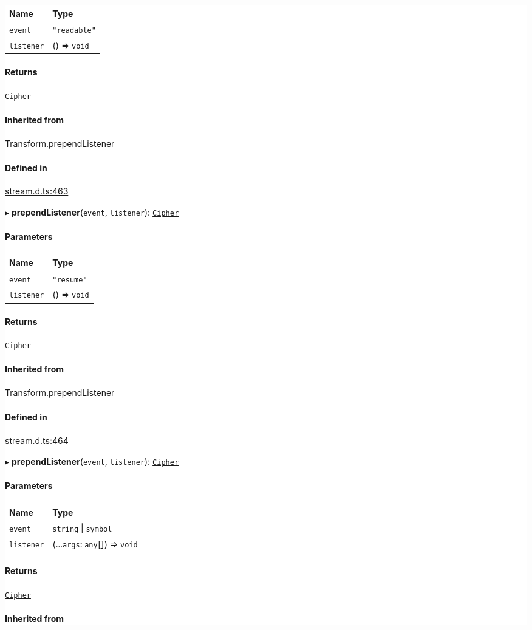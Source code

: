 | Name | Type |
| :------ | :------ |
| `event` | ``"readable"`` |
| `listener` | () => `void` |

#### Returns

[`Cipher`](crypto_.Cipher.md)

#### Inherited from

[Transform](stream_.Transform.md).[prependListener](stream_.Transform.md#prependlistener)

#### Defined in

[stream.d.ts:463](https://github.com/valgaze/bun-types/blob/5e53f27/stream.d.ts#L463)

▸ **prependListener**(`event`, `listener`): [`Cipher`](crypto_.Cipher.md)

#### Parameters

| Name | Type |
| :------ | :------ |
| `event` | ``"resume"`` |
| `listener` | () => `void` |

#### Returns

[`Cipher`](crypto_.Cipher.md)

#### Inherited from

[Transform](stream_.Transform.md).[prependListener](stream_.Transform.md#prependlistener)

#### Defined in

[stream.d.ts:464](https://github.com/valgaze/bun-types/blob/5e53f27/stream.d.ts#L464)

▸ **prependListener**(`event`, `listener`): [`Cipher`](crypto_.Cipher.md)

#### Parameters

| Name | Type |
| :------ | :------ |
| `event` | `string` \| `symbol` |
| `listener` | (...`args`: `any`[]) => `void` |

#### Returns

[`Cipher`](crypto_.Cipher.md)

#### Inherited from
